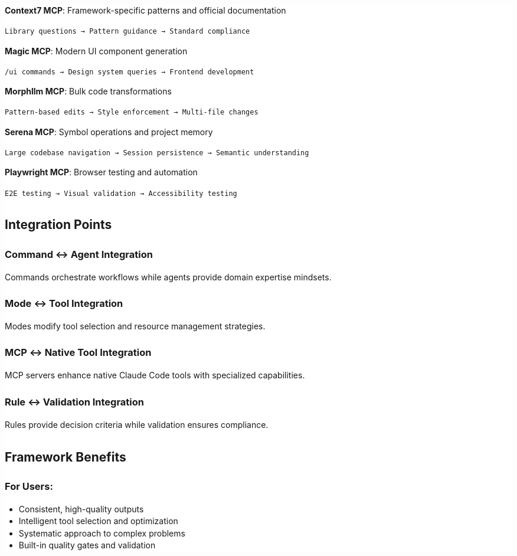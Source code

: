 **Context7 MCP**: Framework-specific patterns and official documentation

```bash
Library questions → Pattern guidance → Standard compliance
```

**Magic MCP**: Modern UI component generation

```bash
/ui commands → Design system queries → Frontend development
```

**Morphllm MCP**: Bulk code transformations

```bash
Pattern-based edits → Style enforcement → Multi-file changes
```

**Serena MCP**: Symbol operations and project memory

```bash
Large codebase navigation → Session persistence → Semantic understanding
```

**Playwright MCP**: Browser testing and automation

```bash
E2E testing → Visual validation → Accessibility testing
```

## Integration Points

### **Command ↔ Agent Integration**

Commands orchestrate workflows while agents provide domain expertise mindsets.

### **Mode ↔ Tool Integration**

Modes modify tool selection and resource management strategies.

### **MCP ↔ Native Tool Integration**

MCP servers enhance native Claude Code tools with specialized capabilities.

### **Rule ↔ Validation Integration**

Rules provide decision criteria while validation ensures compliance.

## Framework Benefits

### **For Users:**

- Consistent, high-quality outputs
- Intelligent tool selection and optimization
- Systematic approach to complex problems
- Built-in quality gates and validation
